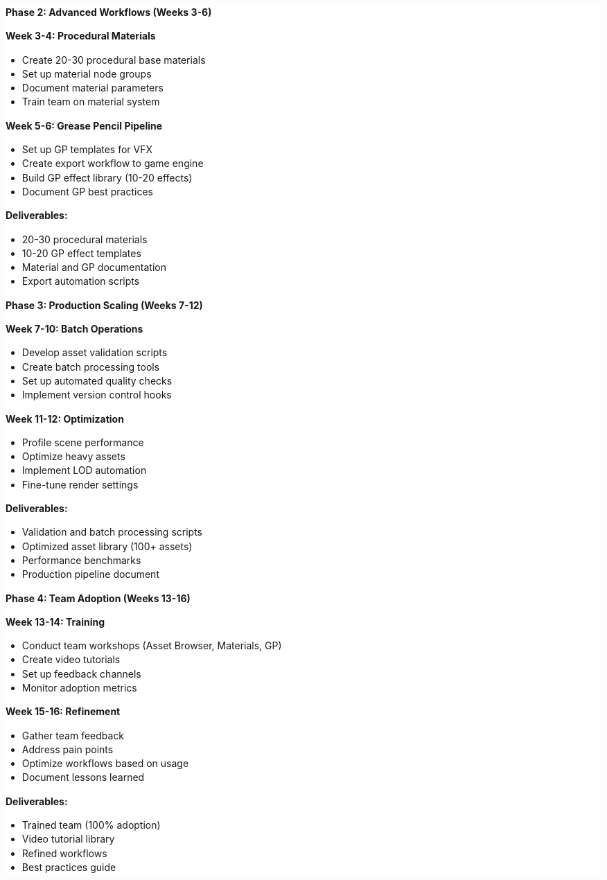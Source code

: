 **Phase 2: Advanced Workflows (Weeks 3-6)**

**Week 3-4: Procedural Materials**
- Create 20-30 procedural base materials
- Set up material node groups
- Document material parameters
- Train team on material system

**Week 5-6: Grease Pencil Pipeline**
- Set up GP templates for VFX
- Create export workflow to game engine
- Build GP effect library (10-20 effects)
- Document GP best practices

**Deliverables:**
- 20-30 procedural materials
- 10-20 GP effect templates
- Material and GP documentation
- Export automation scripts

**Phase 3: Production Scaling (Weeks 7-12)**

**Week 7-10: Batch Operations**
- Develop asset validation scripts
- Create batch processing tools
- Set up automated quality checks
- Implement version control hooks

**Week 11-12: Optimization**
- Profile scene performance
- Optimize heavy assets
- Implement LOD automation
- Fine-tune render settings

**Deliverables:**
- Validation and batch processing scripts
- Optimized asset library (100+ assets)
- Performance benchmarks
- Production pipeline document

**Phase 4: Team Adoption (Weeks 13-16)**

**Week 13-14: Training**
- Conduct team workshops (Asset Browser, Materials, GP)
- Create video tutorials
- Set up feedback channels
- Monitor adoption metrics

**Week 15-16: Refinement**
- Gather team feedback
- Address pain points
- Optimize workflows based on usage
- Document lessons learned

**Deliverables:**
- Trained team (100% adoption)
- Video tutorial library
- Refined workflows
- Best practices guide
